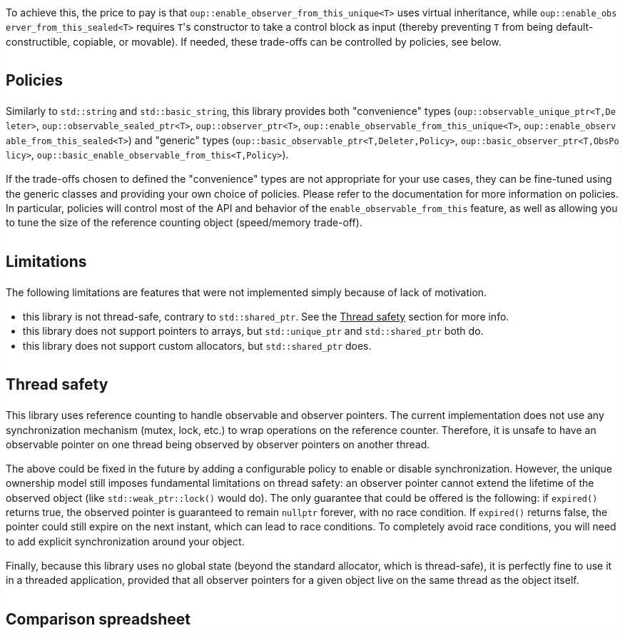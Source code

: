 To achieve this, the price to pay is that `oup::enable_observer_from_this_unique<T>` uses virtual inheritance, while `oup::enable_observer_from_this_sealed<T>` requires `T`'s constructor to take a control block as input (thereby preventing `T` from being default-constructible, copiable, or movable). If needed, these trade-offs can be controlled by policies, see below.


## Policies

Similarly to `std::string` and `std::basic_string`, this library provides both "convenience" types (`oup::observable_unique_ptr<T,Deleter>`, `oup::observable_sealed_ptr<T>`, `oup::observer_ptr<T>`, `oup::enable_observable_from_this_unique<T>`, `oup::enable_observable_from_this_sealed<T>`) and "generic" types (`oup::basic_observable_ptr<T,Deleter,Policy>`, `oup::basic_observer_ptr<T,ObsPolicy>`, `oup::basic_enable_observable_from_this<T,Policy>`).

If the trade-offs chosen to defined the "convenience" types are not appropriate for your use cases, they can be fine-tuned using the generic classes and providing your own choice of policies. Please refer to the documentation for more information on policies. In particular, policies will control most of the API and behavior of the `enable_observable_from_this` feature, as well as allowing you to tune the size of the reference counting object (speed/memory trade-off).


## Limitations

The following limitations are features that were not implemented simply because of lack of motivation.

 - this library is not thread-safe, contrary to `std::shared_ptr`. See the [Thread safety](#thread-safety) section for more info.
 - this library does not support pointers to arrays, but `std::unique_ptr` and `std::shared_ptr` both do.
 - this library does not support custom allocators, but `std::shared_ptr` does.


## Thread safety

This library uses reference counting to handle observable and observer pointers. The current implementation does not use any synchronization mechanism (mutex, lock, etc.) to wrap operations on the reference counter. Therefore, it is unsafe to have an observable pointer on one thread being observed by observer pointers on another thread.

The above could be fixed in the future by adding a configurable policy to enable or disable synchronization. However, the unique ownership model still imposes fundamental limitations on thread safety: an observer pointer cannot extend the lifetime of the observed object (like `std::weak_ptr::lock()` would do). The only guarantee that could be offered is the following: if `expired()` returns true, the observed pointer is guaranteed to remain `nullptr` forever, with no race condition. If `expired()` returns false, the pointer could still expire on the next instant, which can lead to race conditions. To completely avoid race conditions, you will need to add explicit synchronization around your object.

Finally, because this library uses no global state (beyond the standard allocator, which is thread-safe), it is perfectly fine to use it in a threaded application, provided that all observer pointers for a given object live on the same thread as the object itself.


## Comparison spreadsheet
